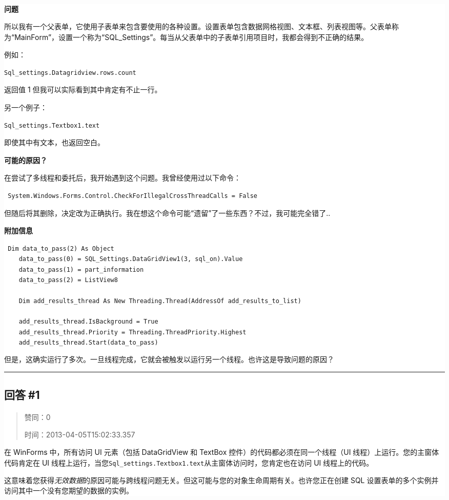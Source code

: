 **问题**

所以我有一个父表单，它使用子表单来包含要使用的各种设置。设置表单包含数据网格视图、文本框、列表视图等。父表单称为“MainForm”，设置一个称为“SQL_Settings”。每当从父表单中的子表单引用项目时，我都会得到不正确的结果。

例如：

```
Sql_settings.Datagridview.rows.count 
```

返回值 1 但我可以实际看到其中肯定有不止一行。

另一个例子：

```
Sql_settings.Textbox1.text 
```

即使其中有文本，也返回空白。

**可能的原因？**

在尝试了多线程和委托后，我开始遇到这个问题。我曾经使用过以下命令：

```
 System.Windows.Forms.Control.CheckForIllegalCrossThreadCalls = False 
```

但随后将其删除，决定改为正确执行。我在想这个命令可能“遗留”了一些东西？不过，我可能完全错了..

**附加信息**

```
 Dim data_to_pass(2) As Object
    data_to_pass(0) = SQL_Settings.DataGridView1(3, sql_on).Value
    data_to_pass(1) = part_information
    data_to_pass(2) = ListView8

    Dim add_results_thread As New Threading.Thread(AddressOf add_results_to_list)

    add_results_thread.IsBackground = True
    add_results_thread.Priority = Threading.ThreadPriority.Highest
    add_results_thread.Start(data_to_pass) 
```

但是，这确实运行了多次。一旦线程完成，它就会被触发以运行另一个线程。也许这是导致问题的原因？

* * *

## 回答 #1

> 赞同：0
> 
> 时间：2013-04-05T15:02:33.357

在 WinForms 中，所有访问 UI 元素（包括 DataGridView 和 TextBox 控件）的代码都必须在同一个线程（UI 线程）上运行。您的主窗体代码肯定在 UI 线程上运行，当您`Sql_settings.Textbox1.text`从主窗体访问时，您肯定也在访问 UI 线程上的代码。

这意味着您获得*无效数据*的原因可能与跨线程问题无关。但这可能与您的对象生命周期有关。也许您正在创建 SQL 设置表单的多个实例并访问其中一个没有您期望的数据的实例。
